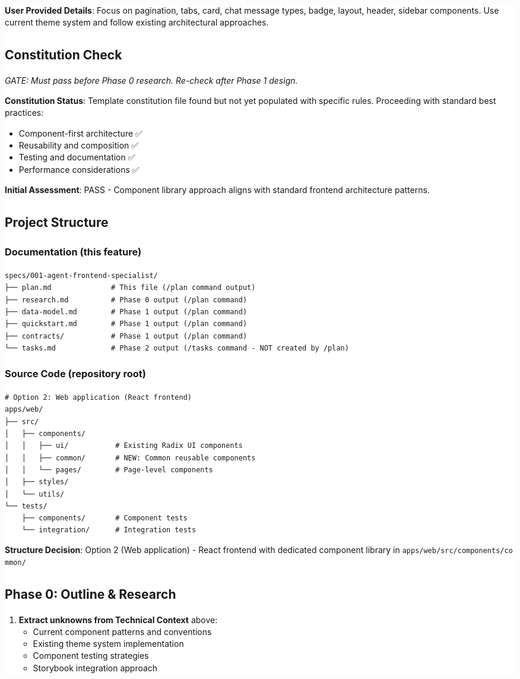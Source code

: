 **User Provided Details**: Focus on pagination, tabs, card, chat message types, badge, layout, header, sidebar components. Use current theme system and follow existing architectural approaches.

## Constitution Check
*GATE: Must pass before Phase 0 research. Re-check after Phase 1 design.*

**Constitution Status**: Template constitution file found but not yet populated with specific rules. Proceeding with standard best practices:
- Component-first architecture ✅
- Reusability and composition ✅
- Testing and documentation ✅
- Performance considerations ✅

**Initial Assessment**: PASS - Component library approach aligns with standard frontend architecture patterns.

## Project Structure

### Documentation (this feature)
```
specs/001-agent-frontend-specialist/
├── plan.md              # This file (/plan command output)
├── research.md          # Phase 0 output (/plan command)
├── data-model.md        # Phase 1 output (/plan command)
├── quickstart.md        # Phase 1 output (/plan command)
├── contracts/           # Phase 1 output (/plan command)
└── tasks.md             # Phase 2 output (/tasks command - NOT created by /plan)
```

### Source Code (repository root)
```
# Option 2: Web application (React frontend)
apps/web/
├── src/
│   ├── components/
│   │   ├── ui/           # Existing Radix UI components
│   │   ├── common/       # NEW: Common reusable components
│   │   └── pages/        # Page-level components
│   ├── styles/
│   └── utils/
└── tests/
    ├── components/       # Component tests
    └── integration/      # Integration tests
```

**Structure Decision**: Option 2 (Web application) - React frontend with dedicated component library in `apps/web/src/components/common/`

## Phase 0: Outline & Research

1. **Extract unknowns from Technical Context** above:
   - Current component patterns and conventions
   - Existing theme system implementation
   - Component testing strategies
   - Storybook integration approach
